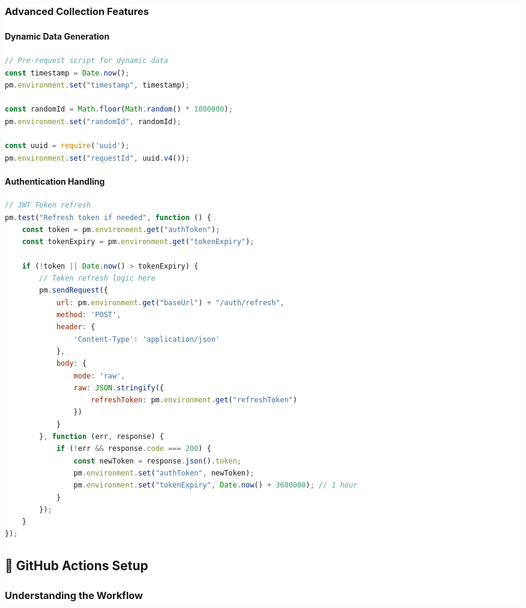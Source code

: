 ### **Advanced Collection Features**

#### **Dynamic Data Generation**
```javascript
// Pre-request script for dynamic data
const timestamp = Date.now();
pm.environment.set("timestamp", timestamp);

const randomId = Math.floor(Math.random() * 1000000);
pm.environment.set("randomId", randomId);

const uuid = require('uuid');
pm.environment.set("requestId", uuid.v4());
```

#### **Authentication Handling**
```javascript
// JWT Token refresh
pm.test("Refresh token if needed", function () {
    const token = pm.environment.get("authToken");
    const tokenExpiry = pm.environment.get("tokenExpiry");
    
    if (!token || Date.now() > tokenExpiry) {
        // Token refresh logic here
        pm.sendRequest({
            url: pm.environment.get("baseUrl") + "/auth/refresh",
            method: 'POST',
            header: {
                'Content-Type': 'application/json'
            },
            body: {
                mode: 'raw',
                raw: JSON.stringify({
                    refreshToken: pm.environment.get("refreshToken")
                })
            }
        }, function (err, response) {
            if (!err && response.code === 200) {
                const newToken = response.json().token;
                pm.environment.set("authToken", newToken);
                pm.environment.set("tokenExpiry", Date.now() + 3600000); // 1 hour
            }
        });
    }
});
```

## 📅 GitHub Actions Setup

### **Understanding the Workflow**
